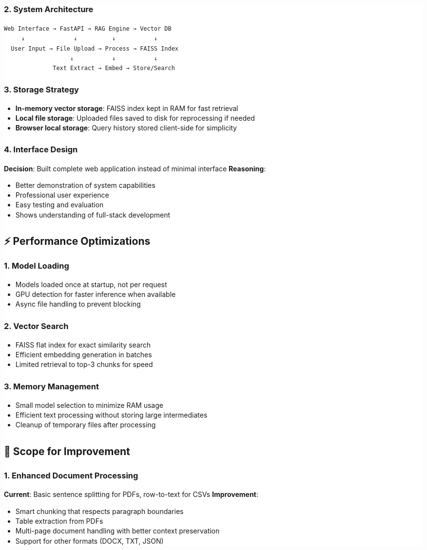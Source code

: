 ### 2. System Architecture
```
Web Interface → FastAPI → RAG Engine → Vector DB
     ↓              ↓          ↓           ↓
  User Input → File Upload → Process → FAISS Index
                   ↓           ↓           ↓
              Text Extract → Embed → Store/Search
```

### 3. Storage Strategy
- **In-memory vector storage**: FAISS index kept in RAM for fast retrieval
- **Local file storage**: Uploaded files saved to disk for reprocessing if needed
- **Browser local storage**: Query history stored client-side for simplicity

### 4. Interface Design
**Decision**: Built complete web application instead of minimal interface
**Reasoning**: 
- Better demonstration of system capabilities
- Professional user experience
- Easy testing and evaluation
- Shows understanding of full-stack development

## ⚡ Performance Optimizations

### 1. Model Loading
- Models loaded once at startup, not per request
- GPU detection for faster inference when available
- Async file handling to prevent blocking

### 2. Vector Search
- FAISS flat index for exact similarity search
- Efficient embedding generation in batches
- Limited retrieval to top-3 chunks for speed

### 3. Memory Management
- Small model selection to minimize RAM usage
- Efficient text processing without storing large intermediates
- Cleanup of temporary files after processing

## 🔄 Scope for Improvement

### 1. Enhanced Document Processing
**Current**: Basic sentence splitting for PDFs, row-to-text for CSVs
**Improvement**: 
- Smart chunking that respects paragraph boundaries
- Table extraction from PDFs
- Multi-page document handling with better context preservation
- Support for other formats (DOCX, TXT, JSON)

